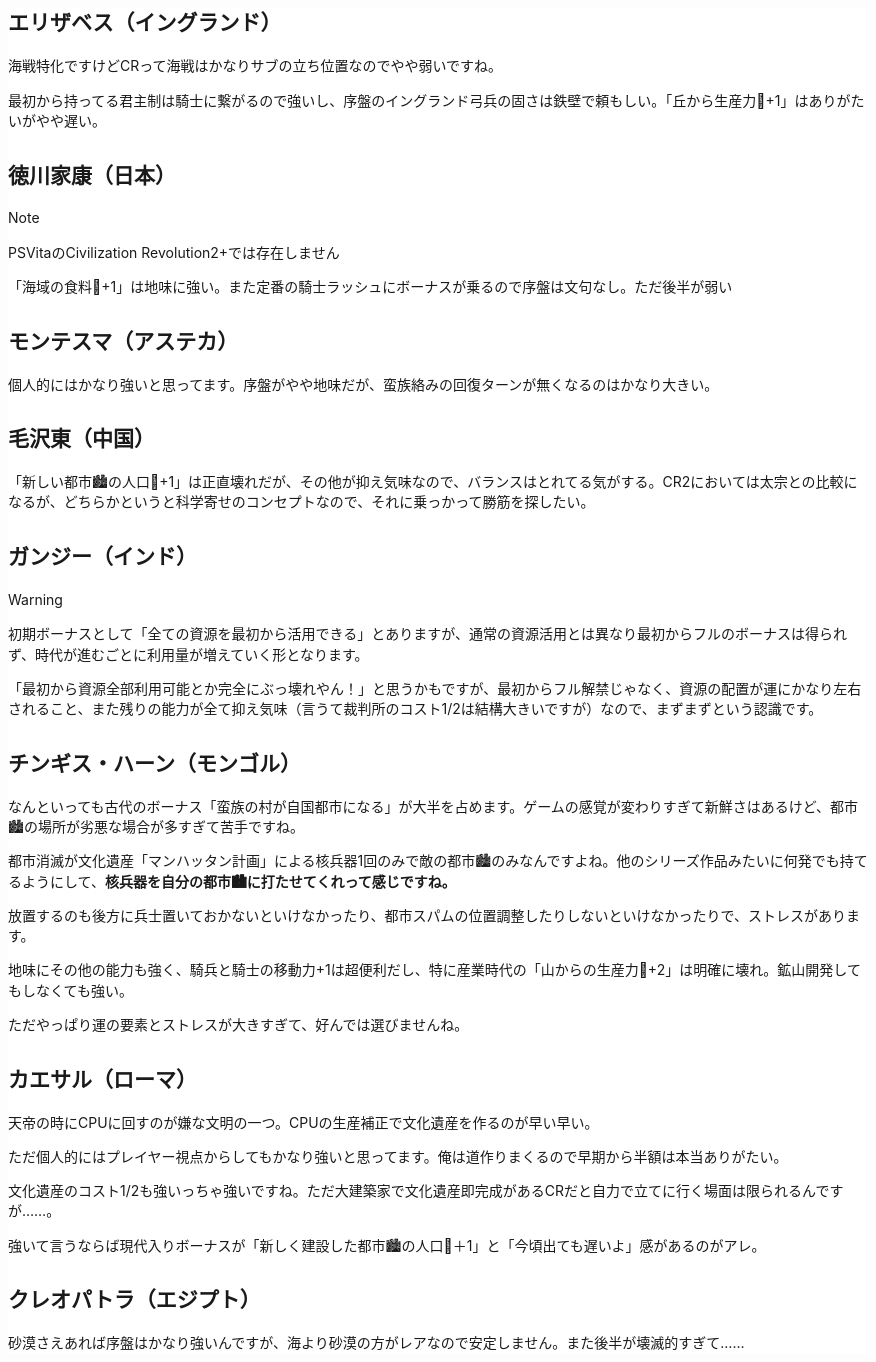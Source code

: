 ## エリザベス（イングランド）
海戦特化ですけどCRって海戦はかなりサブの立ち位置なのでやや弱いですね。

最初から持ってる君主制は騎士に繋がるので強いし、序盤のイングランド弓兵の固さは鉄壁で頼もしい。「丘から生産力🔨+1」はありがたいがやや遅い。

## 徳川家康（日本）
> [!NOTE]
> PSVitaのCivilization Revolution2+では存在しません

「海域の食料🌾+1」は地味に強い。また定番の騎士ラッシュにボーナスが乗るので序盤は文句なし。ただ後半が弱い

## モンテスマ（アステカ）
個人的にはかなり強いと思ってます。序盤がやや地味だが、蛮族絡みの回復ターンが無くなるのはかなり大きい。

## 毛沢東（中国）
「新しい都市🏙️の人口👥+1」は正直壊れだが、その他が抑え気味なので、バランスはとれてる気がする。CR2においては太宗との比較になるが、どちらかというと科学寄せのコンセプトなので、それに乗っかって勝筋を探したい。

## ガンジー（インド）
> [!WARNING]
> 初期ボーナスとして「全ての資源を最初から活用できる」とありますが、通常の資源活用とは異なり最初からフルのボーナスは得られず、時代が進むごとに利用量が増えていく形となります。

「最初から資源全部利用可能とか完全にぶっ壊れやん！」と思うかもですが、最初からフル解禁じゃなく、資源の配置が運にかなり左右されること、また残りの能力が全て抑え気味（言うて裁判所のコスト1/2は結構大きいですが）なので、まずまずという認識です。

## チンギス・ハーン（モンゴル）
なんといっても古代のボーナス「蛮族の村が自国都市になる」が大半を占めます。ゲームの感覚が変わりすぎて新鮮さはあるけど、都市🏙️の場所が劣悪な場合が多すぎて苦手ですね。

都市消滅が文化遺産「マンハッタン計画」による核兵器1回のみで敵の都市🏙️のみなんですよね。他のシリーズ作品みたいに何発でも持てるようにして、**核兵器を自分の都市🏙️に打たせてくれって感じですね。**

放置するのも後方に兵士置いておかないといけなかったり、都市スパムの位置調整したりしないといけなかったりで、ストレスがあります。

地味にその他の能力も強く、騎兵と騎士の移動力+1は超便利だし、特に産業時代の「山からの生産力🔨+2」は明確に壊れ。鉱山開発してもしなくても強い。

ただやっぱり運の要素とストレスが大きすぎて、好んでは選びませんね。


## カエサル（ローマ）
天帝の時にCPUに回すのが嫌な文明の一つ。CPUの生産補正で文化遺産を作るのが早い早い。

ただ個人的にはプレイヤー視点からしてもかなり強いと思ってます。俺は道作りまくるので早期から半額は本当ありがたい。

文化遺産のコスト1/2も強いっちゃ強いですね。ただ大建築家で文化遺産即完成があるCRだと自力で立てに行く場面は限られるんですが……。

強いて言うならば現代入りボーナスが「新しく建設した都市🏙️の人口👥＋1」と「今頃出ても遅いよ」感があるのがアレ。


## クレオパトラ（エジプト）
砂漠さえあれば序盤はかなり強いんですが、海より砂漠の方がレアなので安定しません。また後半が壊滅的すぎて……
